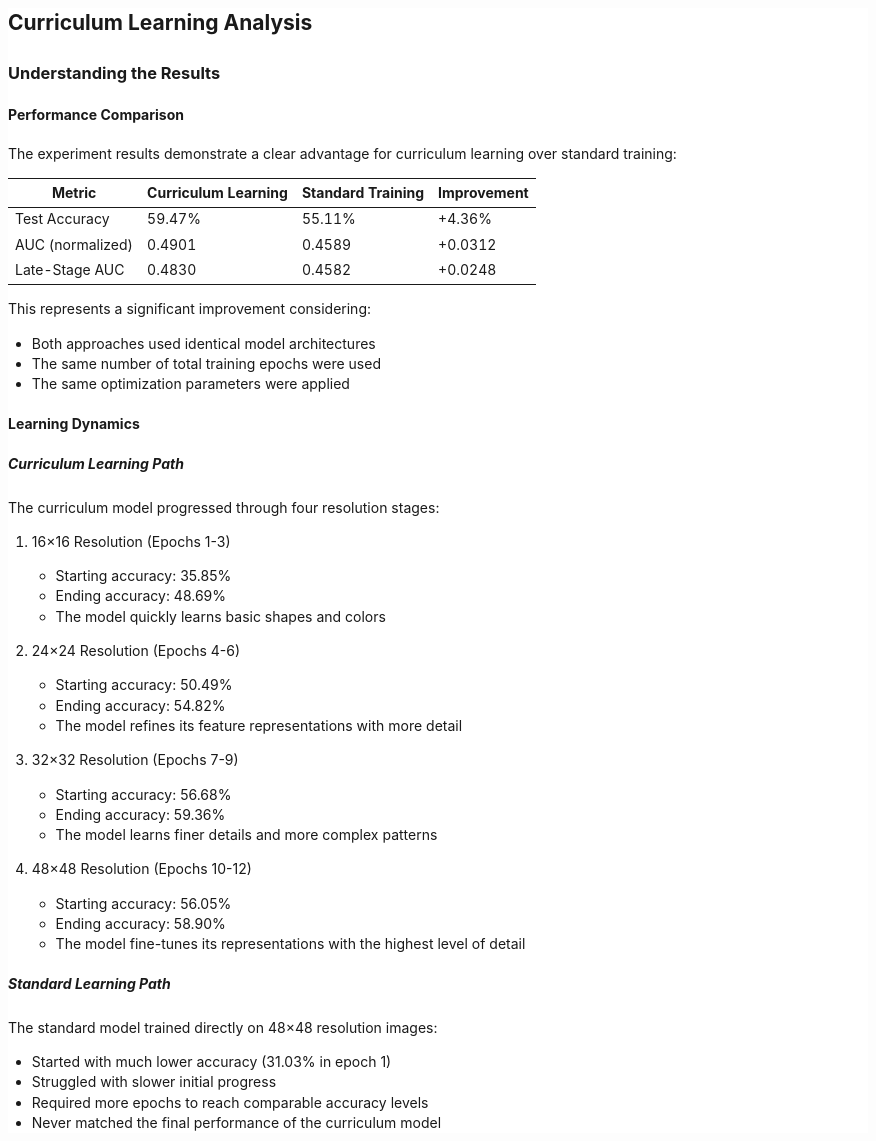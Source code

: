 ## Curriculum Learning Analysis

### Understanding the Results

#### Performance Comparison

The experiment results demonstrate a clear advantage for curriculum learning over standard training:

| Metric | Curriculum Learning | Standard Training | Improvement |
|--------|---------------------|-------------------|-------------|
| Test Accuracy | 59.47% | 55.11% | +4.36% |
| AUC (normalized) | 0.4901 | 0.4589 | +0.0312 |
| Late-Stage AUC | 0.4830 | 0.4582 | +0.0248 |

This represents a significant improvement considering:

- Both approaches used identical model architectures
- The same number of total training epochs were used
- The same optimization parameters were applied

#### Learning Dynamics

##### Curriculum Learning Path

The curriculum model progressed through four resolution stages:

1. 16×16 Resolution (Epochs 1-3)
   - Starting accuracy: 35.85%
   - Ending accuracy: 48.69%
   - The model quickly learns basic shapes and colors

2. 24×24 Resolution (Epochs 4-6)
   - Starting accuracy: 50.49%
   - Ending accuracy: 54.82%
   - The model refines its feature representations with more detail

3. 32×32 Resolution (Epochs 7-9)
   - Starting accuracy: 56.68%
   - Ending accuracy: 59.36%
   - The model learns finer details and more complex patterns

4. 48×48 Resolution (Epochs 10-12)
   - Starting accuracy: 56.05%
   - Ending accuracy: 58.90%
   - The model fine-tunes its representations with the highest level of detail

##### Standard Learning Path

The standard model trained directly on 48×48 resolution images:

- Started with much lower accuracy (31.03% in epoch 1)
- Struggled with slower initial progress
- Required more epochs to reach comparable accuracy levels
- Never matched the final performance of the curriculum model
